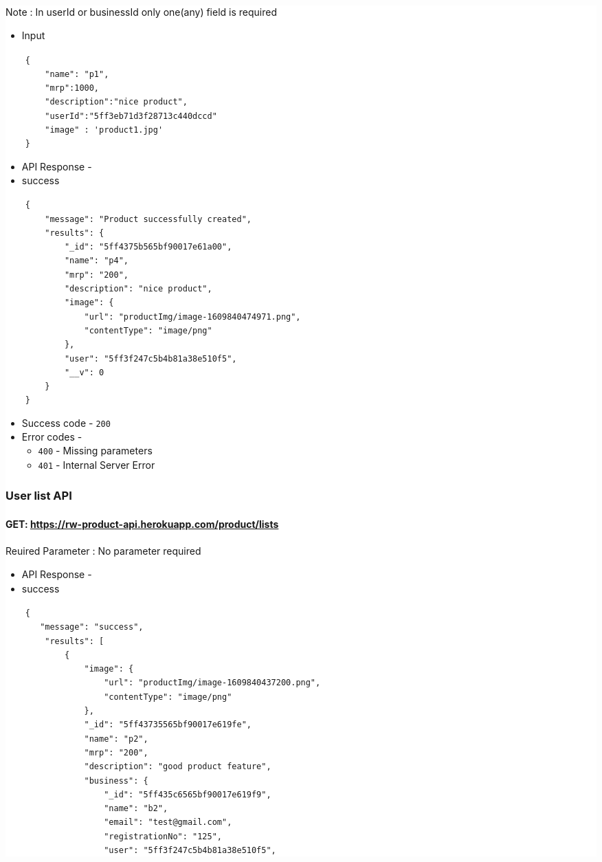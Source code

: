 Note : In userId or businessId only one(any) field is required 

*  Input

```
    {
        "name": "p1",
        "mrp":1000,
        "description":"nice product",
        "userId":"5ff3eb71d3f28713c440dccd"
        "image" : 'product1.jpg'
    }
```

* API Response - 
* success

```
    {
        "message": "Product successfully created",
        "results": {
            "_id": "5ff4375b565bf90017e61a00",
            "name": "p4",
            "mrp": "200",
            "description": "nice product",
            "image": {
                "url": "productImg/image-1609840474971.png",
                "contentType": "image/png"
            },
            "user": "5ff3f247c5b4b81a38e510f5",
            "__v": 0
        }
    }
```

* Success code - `200`
* Error codes -
    * `400` - Missing parameters
    * `401` - Internal Server Error

### User list API
#### GET:  https://rw-product-api.herokuapp.com/product/lists
Reuired Parameter : No parameter required

* API Response - 
* success

```
    {
       "message": "success",
        "results": [
            {
                "image": {
                    "url": "productImg/image-1609840437200.png",
                    "contentType": "image/png"
                },
                "_id": "5ff43735565bf90017e619fe",
                "name": "p2",
                "mrp": "200",
                "description": "good product feature",
                "business": {
                    "_id": "5ff435c6565bf90017e619f9",
                    "name": "b2",
                    "email": "test@gmail.com",
                    "registrationNo": "125",
                    "user": "5ff3f247c5b4b81a38e510f5",
```